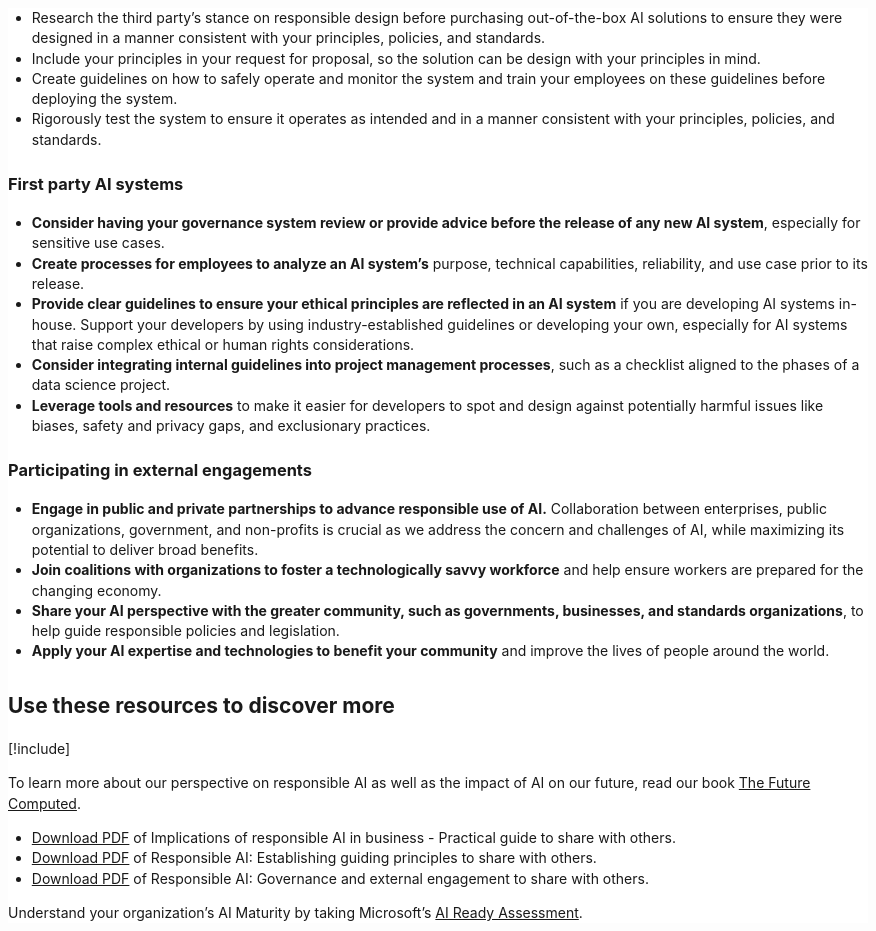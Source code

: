 * Research the third party’s stance on responsible design before purchasing out-of-the-box AI solutions to ensure they were designed in a manner consistent with your principles, policies, and standards.
* Include your principles in your request for proposal, so the solution can be design with your principles in mind.
* Create guidelines on how to safely operate and monitor the system and train your employees on these guidelines before deploying the system.
* Rigorously test the system to ensure it operates as intended and in a manner consistent with your principles, policies, and standards.

### First party AI systems

* **Consider having your governance system review or provide advice before the release of any new AI system**, especially for sensitive use cases.
* **Create processes for employees to analyze an AI system’s** purpose, technical capabilities, reliability, and use case prior to its release.
* **Provide clear guidelines to ensure your ethical principles are reflected in an AI system** if you are developing AI systems in-house. Support your developers by using industry-established guidelines or developing your own, especially for AI systems that raise complex ethical or human rights considerations.
* **Consider integrating internal guidelines into project management processes**, such as a checklist aligned to the phases of a data science project.
* **Leverage tools and resources** to make it easier for developers to spot and design against potentially harmful issues like biases, safety and privacy gaps, and exclusionary practices.

### Participating in external engagements

* **Engage in public and private partnerships to advance responsible use of AI.** Collaboration between enterprises, public organizations, government, and non-profits is crucial as we address the concern and challenges of AI, while maximizing its potential to deliver broad benefits.
* **Join coalitions with organizations to foster a technologically savvy workforce** and help ensure workers are prepared for the changing economy.
* **Share your AI perspective with the greater community, such as governments, businesses, and standards organizations**, to help guide responsible policies and legislation.
* **Apply your AI expertise and technologies to benefit your community** and improve the lives of people around the world.

## Use these resources to discover more

[!include[](../../../includes/open-link-in-new-tab-note.md)]

To learn more about our perspective on responsible AI as well as the impact of AI on our future, read our book [The Future Computed](https://blogs.microsoft.com/uploads/2018/02/The-Future-Computed_2.8.18.pdf).

* [Download PDF](https://aka.ms/AIBSRESPGUIIMPDWL) of Implications of responsible AI in business - Practical guide to share with others.
* [Download PDF](https://aka.ms/AIBSRESPGUIPRIDWL) of Responsible AI: Establishing guiding principles to share with others.
* [Download PDF](https://aka.ms/AIBSRESPGUIGOVDWL) of Responsible AI: Governance and external engagement to share with others.

Understand your organization’s AI Maturity by taking Microsoft’s [AI Ready Assessment](https://info.microsoft.com/ww-landing-ai-maturity-model-website.html).
